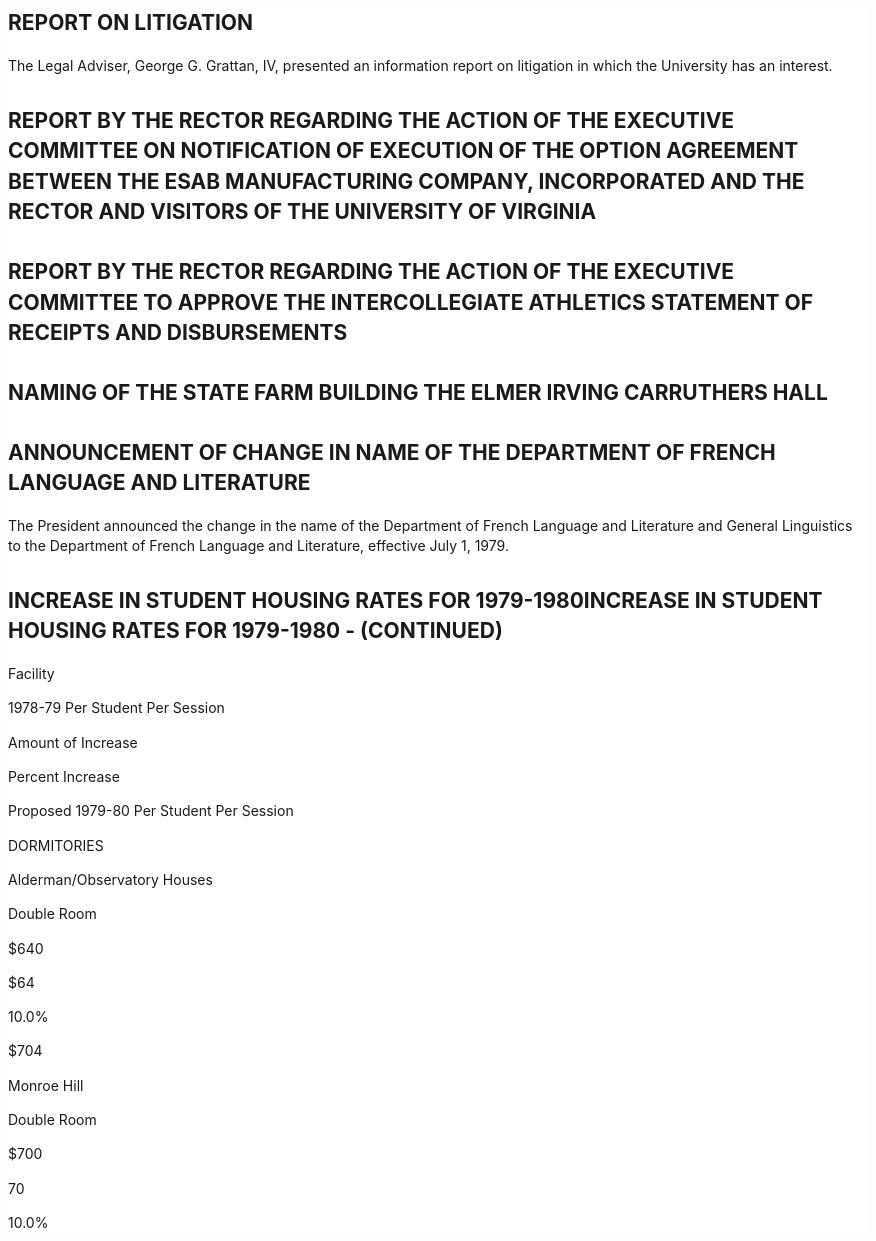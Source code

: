 REPORT ON LITIGATION
--------------------

The Legal Adviser, George G. Grattan, IV, presented an information report on litigation in which the University has an interest.

REPORT BY THE RECTOR REGARDING THE ACTION OF THE EXECUTIVE COMMITTEE ON NOTIFICATION OF EXECUTION OF THE OPTION AGREEMENT BETWEEN THE ESAB MANUFACTURING COMPANY, INCORPORATED AND THE RECTOR AND VISITORS OF THE UNIVERSITY OF VIRGINIA
----------------------------------------------------------------------------------------------------------------------------------------------------------------------------------------------------------------------------------------

REPORT BY THE RECTOR REGARDING THE ACTION OF THE EXECUTIVE COMMITTEE TO APPROVE THE INTERCOLLEGIATE ATHLETICS STATEMENT OF RECEIPTS AND DISBURSEMENTS
-----------------------------------------------------------------------------------------------------------------------------------------------------

NAMING OF THE STATE FARM BUILDING THE ELMER IRVING CARRUTHERS HALL
------------------------------------------------------------------

ANNOUNCEMENT OF CHANGE IN NAME OF THE DEPARTMENT OF FRENCH LANGUAGE AND LITERATURE
----------------------------------------------------------------------------------

The President announced the change in the name of the Department of French Language and Literature and General Linguistics to the Department of French Language and Literature, effective July 1, 1979.

INCREASE IN STUDENT HOUSING RATES FOR 1979-1980INCREASE IN STUDENT HOUSING RATES FOR 1979-1980 - (CONTINUED)
------------------------------------------------------------------------------------------------------------

Facility

1978-79 Per Student Per Session

Amount of Increase

Percent Increase

Proposed 1979-80 Per Student Per Session

DORMITORIES

Alderman/Observatory Houses

Double Room

$640

$64

10.0%

$704

Monroe Hill

Double Room

$700

70

10.0%
